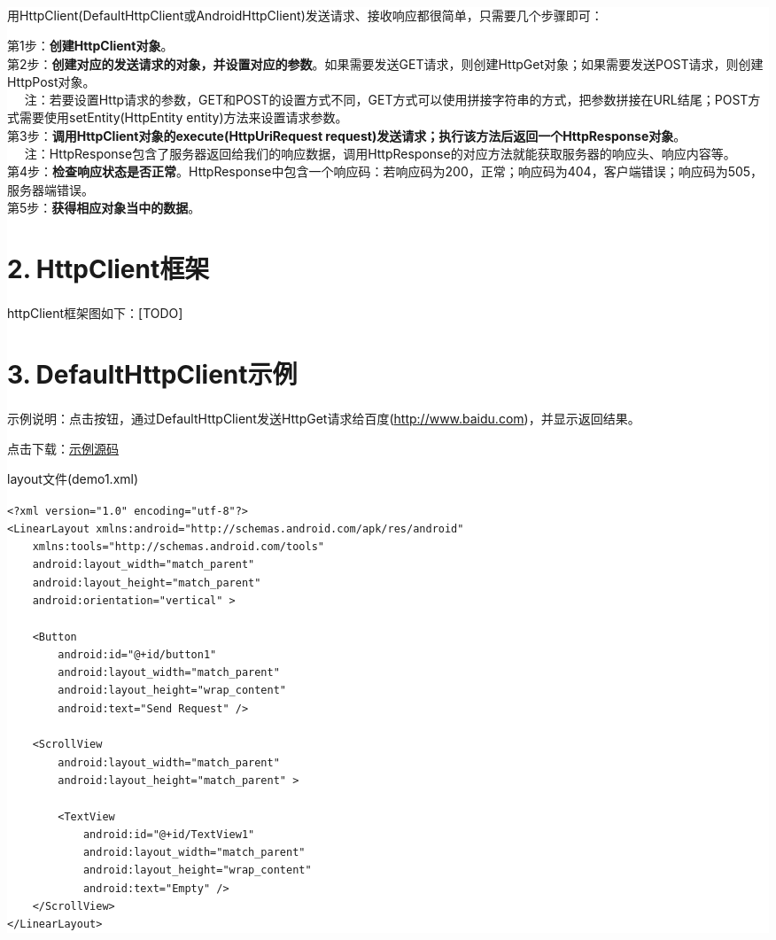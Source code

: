 用HttpClient(DefaultHttpClient或AndroidHttpClient)发送请求、接收响应都很简单，只需要几个步骤即可：

第1步：**创建HttpClient对象**。  
第2步：**创建对应的发送请求的对象，并设置对应的参数**。如果需要发送GET请求，则创建HttpGet对象；如果需要发送POST请求，则创建HttpPost对象。  
 &nbsp;&nbsp;&nbsp;&nbsp;  注：若要设置Http请求的参数，GET和POST的设置方式不同，GET方式可以使用拼接字符串的方式，把参数拼接在URL结尾；POST方式需要使用setEntity(HttpEntity entity)方法来设置请求参数。  
第3步：**调用HttpClient对象的execute(HttpUriRequest request)发送请求；执行该方法后返回一个HttpResponse对象**。  
 &nbsp;&nbsp;&nbsp;&nbsp;  注：HttpResponse包含了服务器返回给我们的响应数据，调用HttpResponse的对应方法就能获取服务器的响应头、响应内容等。  
第4步：**检查响应状态是否正常**。HttpResponse中包含一个响应码：若响应码为200，正常；响应码为404，客户端错误；响应码为505，服务器端错误。  
第5步：**获得相应对象当中的数据**。



<a name="anchor2"></a>
# 2. HttpClient框架

httpClient框架图如下：[TODO]


<a name="anchor3"></a>
# 3. DefaultHttpClient示例

示例说明：点击按钮，通过DefaultHttpClient发送HttpGet请求给百度(http://www.baidu.com)，并显示返回结果。

点击下载：[示例源码](https://github.com/wangkuiwu/android_applets/tree/master/api_guide/networks/http/HttpClient/get)

layout文件(demo1.xml)

    <?xml version="1.0" encoding="utf-8"?>
    <LinearLayout xmlns:android="http://schemas.android.com/apk/res/android"
        xmlns:tools="http://schemas.android.com/tools"
        android:layout_width="match_parent"
        android:layout_height="match_parent"
        android:orientation="vertical" >

        <Button
            android:id="@+id/button1"
            android:layout_width="match_parent"
            android:layout_height="wrap_content"
            android:text="Send Request" />

        <ScrollView
            android:layout_width="match_parent"
            android:layout_height="match_parent" >

            <TextView
                android:id="@+id/TextView1"
                android:layout_width="match_parent"
                android:layout_height="wrap_content"
                android:text="Empty" />
        </ScrollView>
    </LinearLayout>

